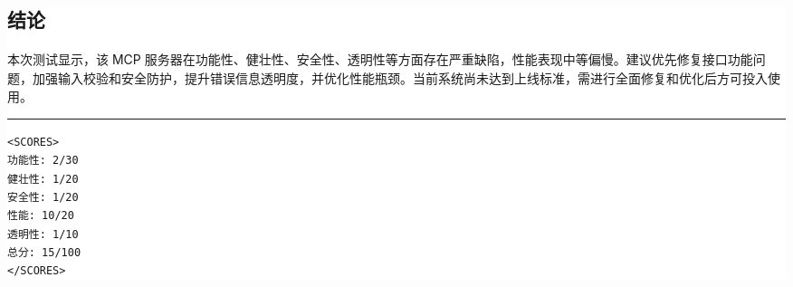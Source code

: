 ## **结论**

本次测试显示，该 MCP 服务器在功能性、健壮性、安全性、透明性等方面存在严重缺陷，性能表现中等偏慢。建议优先修复接口功能问题，加强输入校验和安全防护，提升错误信息透明度，并优化性能瓶颈。当前系统尚未达到上线标准，需进行全面修复和优化后方可投入使用。

---

```
<SCORES>
功能性: 2/30
健壮性: 1/20
安全性: 1/20
性能: 10/20
透明性: 1/10
总分: 15/100
</SCORES>
```
